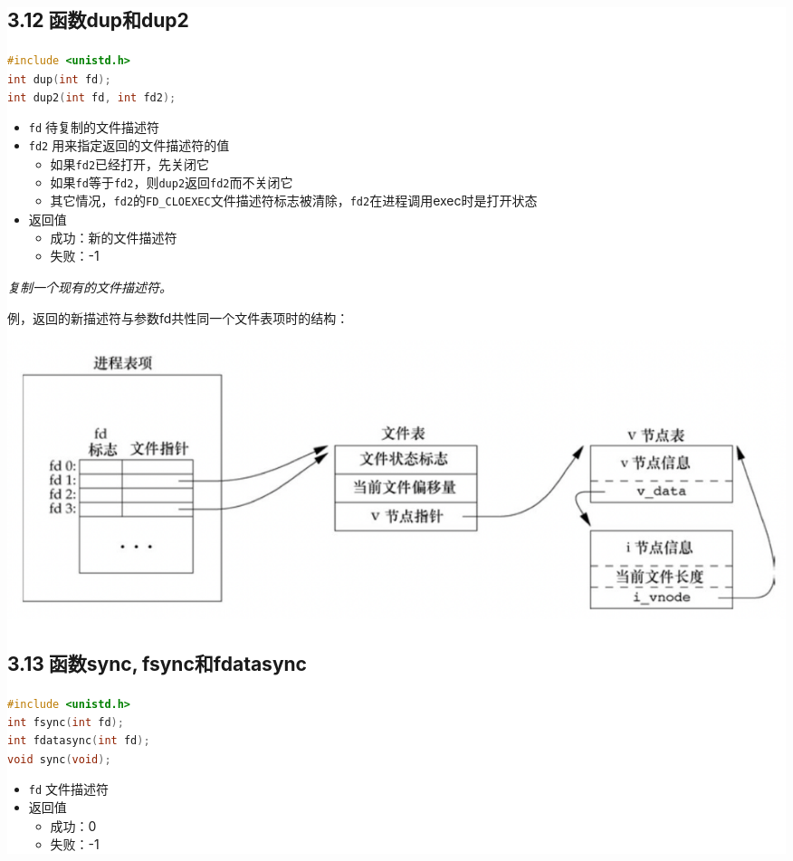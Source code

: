 


## 3.12 函数dup和dup2

```c++
#include <unistd.h>
int dup(int fd);
int dup2(int fd, int fd2);
```

- `fd` 待复制的文件描述符
- `fd2` 用来指定返回的文件描述符的值
  - 如果`fd2`已经打开，先关闭它
  - 如果`fd`等于`fd2`，则`dup2`返回`fd2`而不关闭它
  - 其它情况，`fd2`的`FD_CLOEXEC`文件描述符标志被清除，`fd2`在进程调用exec时是打开状态
- 返回值
  - 成功：新的文件描述符
  - 失败：-1

*复制一个现有的文件描述符。*

例，返回的新描述符与参数fd共性同一个文件表项时的结构：

![3_9](res/3_9.png)



## 3.13 函数sync, fsync和fdatasync

```c++
#include <unistd.h>
int fsync(int fd);
int fdatasync(int fd);
void sync(void);
```

- `fd` 文件描述符
- 返回值
  - 成功：0
  - 失败：-1
